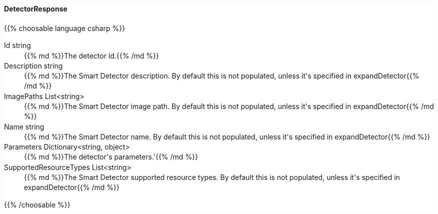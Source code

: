 <h4 id="detectorresponse">Detector<wbr>Response</h4>

{{% choosable language csharp %}}
<dl class="resources-properties"><dt class="property-required"
            title="Required">
        <span id="id_csharp">
<a href="#id_csharp" style="color: inherit; text-decoration: inherit;">Id</a>
</span>
        <span class="property-indicator"></span>
        <span class="property-type">string</span>
    </dt>
    <dd>{{% md %}}The detector id.{{% /md %}}</dd><dt class="property-optional"
            title="Optional">
        <span id="description_csharp">
<a href="#description_csharp" style="color: inherit; text-decoration: inherit;">Description</a>
</span>
        <span class="property-indicator"></span>
        <span class="property-type">string</span>
    </dt>
    <dd>{{% md %}}The Smart Detector description. By default this is not populated, unless it's specified in expandDetector{{% /md %}}</dd><dt class="property-optional"
            title="Optional">
        <span id="imagepaths_csharp">
<a href="#imagepaths_csharp" style="color: inherit; text-decoration: inherit;">Image<wbr>Paths</a>
</span>
        <span class="property-indicator"></span>
        <span class="property-type">List&lt;string&gt;</span>
    </dt>
    <dd>{{% md %}}The Smart Detector image path. By default this is not populated, unless it's specified in expandDetector{{% /md %}}</dd><dt class="property-optional"
            title="Optional">
        <span id="name_csharp">
<a href="#name_csharp" style="color: inherit; text-decoration: inherit;">Name</a>
</span>
        <span class="property-indicator"></span>
        <span class="property-type">string</span>
    </dt>
    <dd>{{% md %}}The Smart Detector name. By default this is not populated, unless it's specified in expandDetector{{% /md %}}</dd><dt class="property-optional"
            title="Optional">
        <span id="parameters_csharp">
<a href="#parameters_csharp" style="color: inherit; text-decoration: inherit;">Parameters</a>
</span>
        <span class="property-indicator"></span>
        <span class="property-type">Dictionary&lt;string, object&gt;</span>
    </dt>
    <dd>{{% md %}}The detector's parameters.'{{% /md %}}</dd><dt class="property-optional"
            title="Optional">
        <span id="supportedresourcetypes_csharp">
<a href="#supportedresourcetypes_csharp" style="color: inherit; text-decoration: inherit;">Supported<wbr>Resource<wbr>Types</a>
</span>
        <span class="property-indicator"></span>
        <span class="property-type">List&lt;string&gt;</span>
    </dt>
    <dd>{{% md %}}The Smart Detector supported resource types. By default this is not populated, unless it's specified in expandDetector{{% /md %}}</dd></dl>
{{% /choosable %}}
